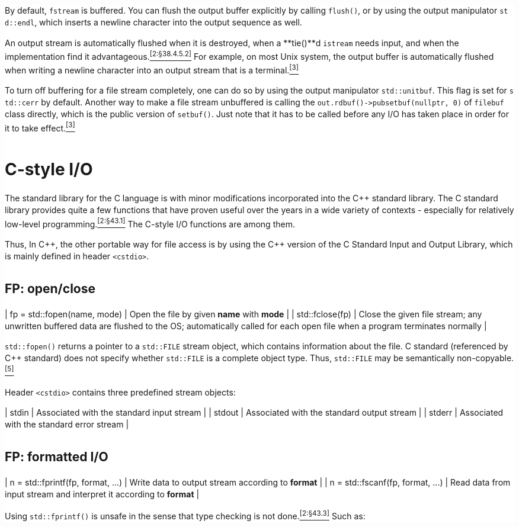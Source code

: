 By default, `fstream` is buffered. You can flush the output buffer explicitly by calling `flush()`, or by using the output manipulator `std::endl`, which inserts a newline character into the output sequence as well.

An output stream is automatically flushed when it is destroyed, when a **tie()**d `istream` needs input, and when the implementation find it advantageous.[<sup>\[2:§38.4.5.2\]</sup>](#references) For example, on most Unix system, the output buffer is automatically flushed when writing a newline character into an output stream that is a terminal.[<sup>\[3\]</sup>](#references)

To turn off buffering for a file stream completely, one can do so by using the output manipulator `std::unitbuf`. This flag is set for `std::cerr` by default. Another way to make a file stream unbuffered is calling the `out.rdbuf()->pubsetbuf(nullptr, 0)` of `filebuf` class directly, which is the public version of `setbuf()`. Just note that it has to be called before any I/O has taken place in order for it to take effect.[<sup>\[3\]</sup>](#references)


# C-style I/O

The standard library for the C language is with minor modifications incorporated into the C++ standard library. The C standard library provides quite a few functions that have proven useful over the years in a wide variety of contexts - especially for relatively low-level programming.[<sup>\[2:§43.1\]</sup>](#references) The C-style I/O functions are among them.

Thus, In C++, the other portable way for file access is by using the C++ version of the C Standard Input and Output Library, which is mainly defined in header `<cstdio>`.

## FP: open/close

| fp = std::fopen(name, mode) | Open the file by given **name** with **mode**                                                                                                              |
| std::fclose(fp)             | Close the given file stream; any unwritten buffered data are flushed to the OS; automatically called for each open file when a program terminates normally |

`std::fopen()` returns a pointer to a `std::FILE` stream object, which contains information about the file.
C standard (referenced by C++ standard) does not specify whether `std::FILE` is a complete object type. Thus, `std::FILE` may be semantically non-copyable.[<sup>\[5\]</sup>](#references)

Header `<cstdio>` contains three predefined stream objects:

| stdin  | Associated with the standard input stream  |
| stdout | Associated with the standard output stream |
| stderr | Associated with the standard error stream  |

## FP: formatted I/O

| n = std::fprintf(fp, format, ...) | Write data to output stream according to **format**                  |
| n = std::fscanf(fp, format, ...)  | Read data from input stream and interpret it according to **format** |

Using `std::fprintf()` is unsafe in the sense that type checking is not done.[<sup>\[2:§43.3\]</sup>](#references) Such as:
